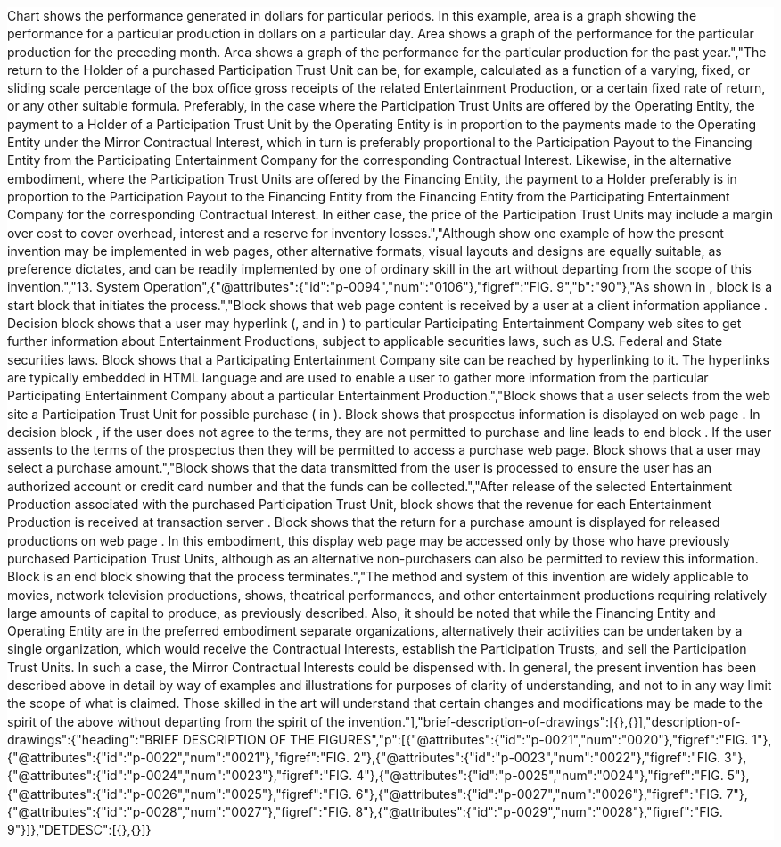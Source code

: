 Chart  shows the performance generated in dollars for particular periods. In this example, area  is a graph showing the performance for a particular production in dollars on a particular day. Area  shows a graph of the performance for the particular production for the preceding month. Area  shows a graph of the performance for the particular production for the past year.","The return to the Holder of a purchased Participation Trust Unit can be, for example, calculated as a function of a varying, fixed, or sliding scale percentage of the box office gross receipts of the related Entertainment Production, or a certain fixed rate of return, or any other suitable formula. Preferably, in the case where the Participation Trust Units are offered by the Operating Entity, the payment to a Holder of a Participation Trust Unit by the Operating Entity is in proportion to the payments made to the Operating Entity under the Mirror Contractual Interest, which in turn is preferably proportional to the Participation Payout to the Financing Entity from the Participating Entertainment Company for the corresponding Contractual Interest. Likewise, in the alternative embodiment, where the Participation Trust Units are offered by the Financing Entity, the payment to a Holder preferably is in proportion to the Participation Payout to the Financing Entity from the Financing Entity from the Participating Entertainment Company for the corresponding Contractual Interest. In either case, the price of the Participation Trust Units may include a margin over cost to cover overhead, interest and a reserve for inventory losses.","Although  show one example of how the present invention may be implemented in web pages, other alternative formats, visual layouts and designs are equally suitable, as preference dictates, and can be readily implemented by one of ordinary skill in the art without departing from the scope of this invention.","13. System Operation",{"@attributes":{"id":"p-0094","num":"0106"},"figref":"FIG. 9","b":"90"},"As shown in , block  is a start block that initiates the process.","Block  shows that web page content  is received by a user at a client information appliance . Decision block  shows that a user may hyperlink (,  and  in ) to particular Participating Entertainment Company web sites to get further information about Entertainment Productions, subject to applicable securities laws, such as U.S. Federal and State securities laws. Block  shows that a Participating Entertainment Company site can be reached by hyperlinking to it. The hyperlinks are typically embedded in HTML language and are used to enable a user to gather more information from the particular Participating Entertainment Company about a particular Entertainment Production.","Block  shows that a user selects from the web site  a Participation Trust Unit for possible purchase ( in ). Block  shows that prospectus information is displayed on web page . In decision block , if the user does not agree to the terms, they are not permitted to purchase and line  leads to end block . If the user assents to the terms of the prospectus then they will be permitted to access a purchase web page. Block  shows that a user may select a purchase amount.","Block  shows that the data transmitted from the user is processed to ensure the user has an authorized account or credit card number and that the funds can be collected.","After release of the selected Entertainment Production associated with the purchased Participation Trust Unit, block  shows that the revenue for each Entertainment Production is received at transaction server . Block  shows that the return for a purchase amount is displayed for released productions on web page . In this embodiment, this display web page may be accessed only by those who have previously purchased Participation Trust Units, although as an alternative non-purchasers can also be permitted to review this information. Block  is an end block showing that the process terminates.","The method and system of this invention are widely applicable to movies, network television productions, shows, theatrical performances, and other entertainment productions requiring relatively large amounts of capital to produce, as previously described. Also, it should be noted that while the Financing Entity and Operating Entity are in the preferred embodiment separate organizations, alternatively their activities can be undertaken by a single organization, which would receive the Contractual Interests, establish the Participation Trusts, and sell the Participation Trust Units. In such a case, the Mirror Contractual Interests could be dispensed with. In general, the present invention has been described above in detail by way of examples and illustrations for purposes of clarity of understanding, and not to in any way limit the scope of what is claimed. Those skilled in the art will understand that certain changes and modifications may be made to the spirit of the above without departing from the spirit of the invention."],"brief-description-of-drawings":[{},{}],"description-of-drawings":{"heading":"BRIEF DESCRIPTION OF THE FIGURES","p":[{"@attributes":{"id":"p-0021","num":"0020"},"figref":"FIG. 1"},{"@attributes":{"id":"p-0022","num":"0021"},"figref":"FIG. 2"},{"@attributes":{"id":"p-0023","num":"0022"},"figref":"FIG. 3"},{"@attributes":{"id":"p-0024","num":"0023"},"figref":"FIG. 4"},{"@attributes":{"id":"p-0025","num":"0024"},"figref":"FIG. 5"},{"@attributes":{"id":"p-0026","num":"0025"},"figref":"FIG. 6"},{"@attributes":{"id":"p-0027","num":"0026"},"figref":"FIG. 7"},{"@attributes":{"id":"p-0028","num":"0027"},"figref":"FIG. 8"},{"@attributes":{"id":"p-0029","num":"0028"},"figref":"FIG. 9"}]},"DETDESC":[{},{}]}
